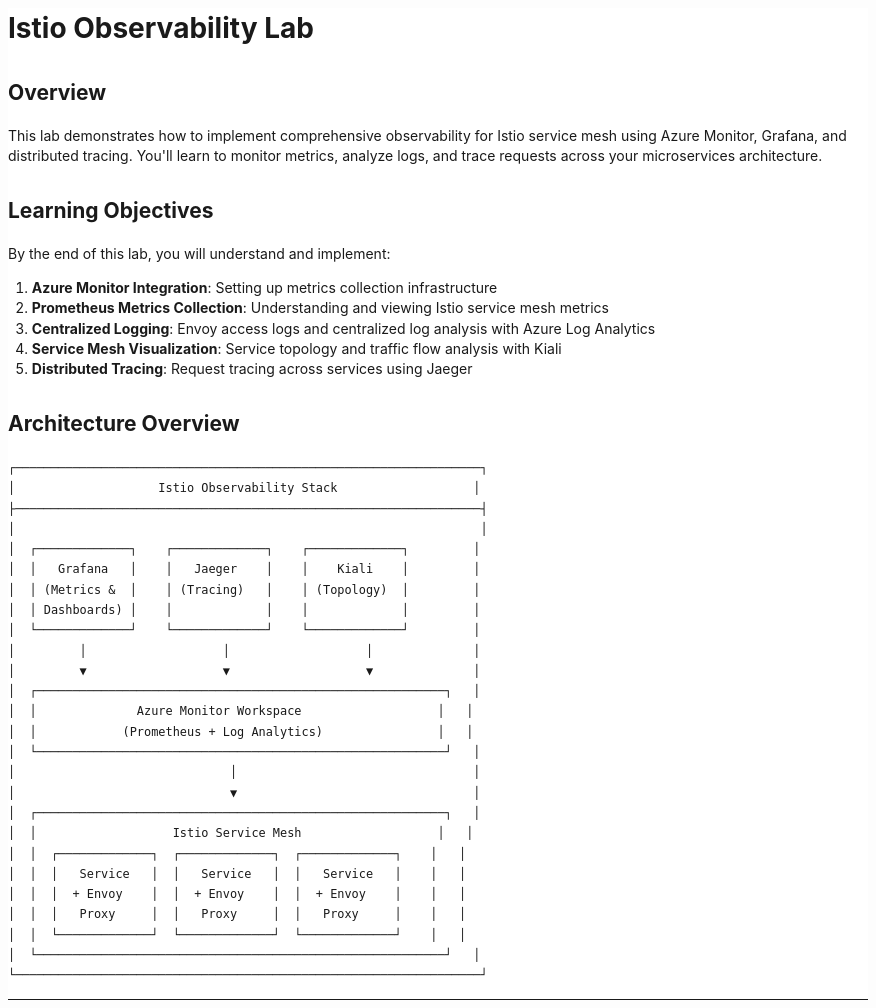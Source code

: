 # Istio Observability Lab

## Overview

This lab demonstrates how to implement comprehensive observability for Istio service mesh using Azure Monitor, Grafana, and distributed tracing. You'll learn to monitor metrics, analyze logs, and trace requests across your microservices architecture.

## Learning Objectives

By the end of this lab, you will understand and implement:

1. **Azure Monitor Integration**: Setting up metrics collection infrastructure
2. **Prometheus Metrics Collection**: Understanding and viewing Istio service mesh metrics  
3. **Centralized Logging**: Envoy access logs and centralized log analysis with Azure Log Analytics
4. **Service Mesh Visualization**: Service topology and traffic flow analysis with Kiali
5. **Distributed Tracing**: Request tracing across services using Jaeger

## Architecture Overview

```
┌─────────────────────────────────────────────────────────────────┐
│                    Istio Observability Stack                   │
├─────────────────────────────────────────────────────────────────┤
│                                                                 │
│  ┌─────────────┐    ┌─────────────┐    ┌─────────────┐         │
│  │   Grafana   │    │   Jaeger    │    │    Kiali    │         │
│  │ (Metrics &  │    │ (Tracing)   │    │ (Topology)  │         │
│  │ Dashboards) │    │             │    │             │         │
│  └─────────────┘    └─────────────┘    └─────────────┘         │
│         │                   │                   │              │
│         ▼                   ▼                   ▼              │
│  ┌─────────────────────────────────────────────────────────┐   │
│  │              Azure Monitor Workspace                   │   │
│  │            (Prometheus + Log Analytics)                │   │
│  └─────────────────────────────────────────────────────────┘   │
│                              │                                 │
│                              ▼                                 │
│  ┌─────────────────────────────────────────────────────────┐   │
│  │                   Istio Service Mesh                   │   │
│  │  ┌─────────────┐  ┌─────────────┐  ┌─────────────┐    │   │
│  │  │   Service   │  │   Service   │  │   Service   │    │   │
│  │  │  + Envoy    │  │  + Envoy    │  │  + Envoy    │    │   │
│  │  │   Proxy     │  │   Proxy     │  │   Proxy     │    │   │
│  │  └─────────────┘  └─────────────┘  └─────────────┘    │   │
│  └─────────────────────────────────────────────────────────┘   │
└─────────────────────────────────────────────────────────────────┘
```

---

